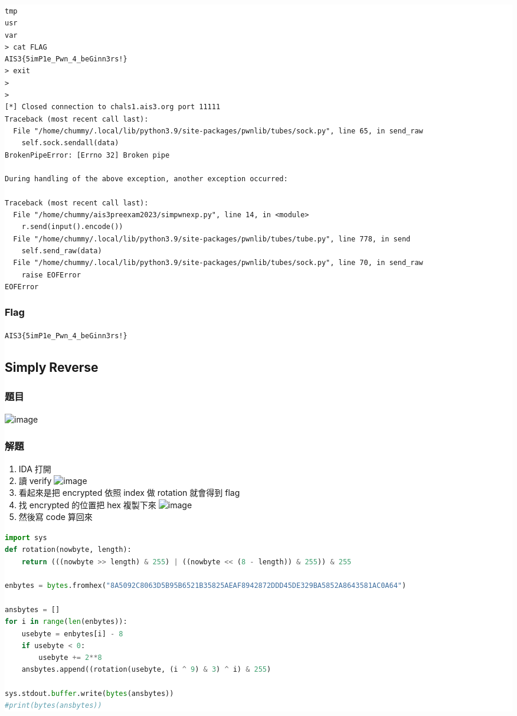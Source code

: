 ```
tmp
usr
var
> cat FLAG
AIS3{5imP1e_Pwn_4_beGinn3rs!}
> exit
>
>
[*] Closed connection to chals1.ais3.org port 11111
Traceback (most recent call last):
  File "/home/chummy/.local/lib/python3.9/site-packages/pwnlib/tubes/sock.py", line 65, in send_raw
    self.sock.sendall(data)
BrokenPipeError: [Errno 32] Broken pipe

During handling of the above exception, another exception occurred:

Traceback (most recent call last):
  File "/home/chummy/ais3preexam2023/simpwnexp.py", line 14, in <module>
    r.send(input().encode())
  File "/home/chummy/.local/lib/python3.9/site-packages/pwnlib/tubes/tube.py", line 778, in send
    self.send_raw(data)
  File "/home/chummy/.local/lib/python3.9/site-packages/pwnlib/tubes/sock.py", line 70, in send_raw
    raise EOFError
EOFError
```

### Flag
`AIS3{5imP1e_Pwn_4_beGinn3rs!}`

## Simply Reverse
### 題目

![image](https://user-images.githubusercontent.com/57281249/239952354-903f8815-c99c-414f-ada7-f5559bcd8636.png)

### 解題
1. IDA 打開
2. 讀 verify
![image](https://user-images.githubusercontent.com/57281249/239953043-467c41c6-7739-4d32-9c1f-723478da6244.png)
3. 看起來是把 encrypted 依照 index 做 rotation 就會得到 flag
4. 找 encrypted 的位置把 hex 複製下來
![image](https://user-images.githubusercontent.com/57281249/239955653-08e2130a-4c36-4935-94eb-f587269729c0.png)
5. 然後寫 code 算回來
``` python
import sys
def rotation(nowbyte, length):
    return (((nowbyte >> length) & 255) | ((nowbyte << (8 - length)) & 255)) & 255

enbytes = bytes.fromhex("8A5092C8063D5B95B6521B35825AEAF8942872DDD45DE329BA5852A8643581AC0A64")

ansbytes = []
for i in range(len(enbytes)):
    usebyte = enbytes[i] - 8
    if usebyte < 0:
        usebyte += 2**8
    ansbytes.append((rotation(usebyte, (i ^ 9) & 3) ^ i) & 255)

sys.stdout.buffer.write(bytes(ansbytes))
#print(bytes(ansbytes))
```
